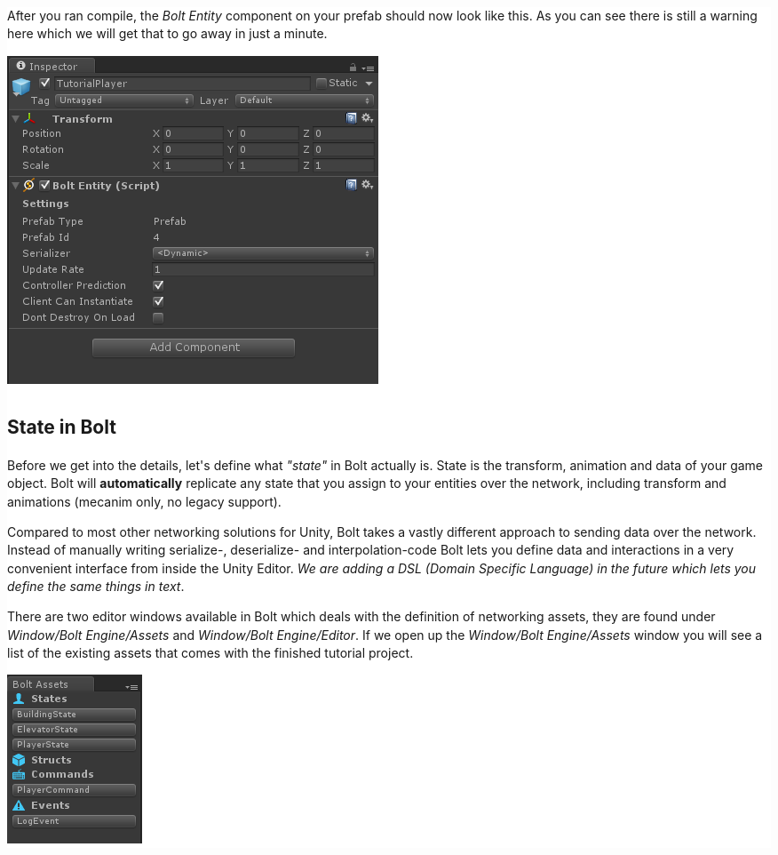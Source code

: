 After you ran compile, the *Bolt Entity* component on your prefab should now look like this. As you can see there is still a warning here which we will get that to go away in just a minute.

![](images/img18.png)

## State in Bolt

Before we get into the details, let's define what *"state"* in Bolt actually is. State is the transform, animation and data of your game object. Bolt will **automatically** replicate any state that you assign to your entities over the network, including transform and animations (mecanim only, no legacy support).

Compared to most other networking solutions for Unity, Bolt takes a vastly different approach to sending data over the network. Instead of manually writing serialize-, deserialize- and interpolation-code Bolt lets you define data and interactions in a very convenient interface from inside the Unity Editor. *We are adding a DSL (Domain Specific Language) in the future which lets you define the same things in text*.

There are two editor windows available in Bolt which deals with the definition of networking assets, they are found under *Window/Bolt Engine/Assets* and *Window/Bolt Engine/Editor*. If we open up the *Window/Bolt Engine/Assets* window you will see a list of the existing assets that comes with the finished tutorial project.


![](images/img60.png)
